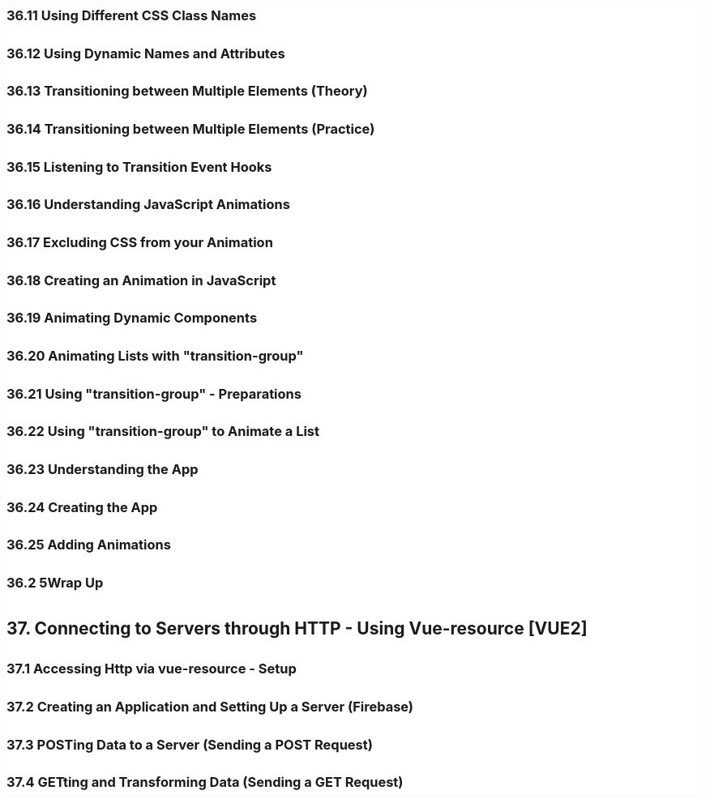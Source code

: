 ### 36.11 Using Different CSS Class Names

### 36.12 Using Dynamic Names and Attributes

### 36.13 Transitioning between Multiple Elements (Theory)

### 36.14 Transitioning between Multiple Elements (Practice)

### 36.15 Listening to Transition Event Hooks

### 36.16 Understanding JavaScript Animations

### 36.17 Excluding CSS from your Animation

### 36.18 Creating an Animation in JavaScript

### 36.19 Animating Dynamic Components

### 36.20 Animating Lists with "transition-group"

### 36.21 Using "transition-group" - Preparations

### 36.22 Using "transition-group" to Animate a List

### 36.23 Understanding the App

### 36.24 Creating the App

### 36.25 Adding Animations

### 36.2 5Wrap Up

## 37. Connecting to Servers through HTTP - Using Vue-resource [VUE2]

### 37.1 Accessing Http via vue-resource - Setup

### 37.2 Creating an Application and Setting Up a Server (Firebase)

### 37.3 POSTing Data to a Server (Sending a POST Request)

### 37.4 GETting and Transforming Data (Sending a GET Request)
